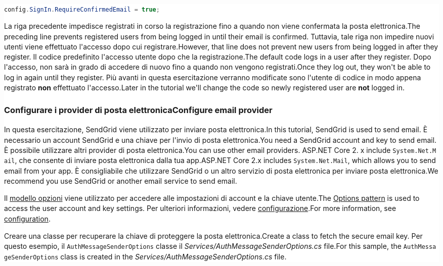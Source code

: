 
 
```csharp
config.SignIn.RequireConfirmedEmail = true;
```
<span data-ttu-id="c7950-161">La riga precedente impedisce registrati in corso la registrazione fino a quando non viene confermata la posta elettronica.</span><span class="sxs-lookup"><span data-stu-id="c7950-161">The preceding line prevents registered users from being logged in until their email is confirmed.</span></span> <span data-ttu-id="c7950-162">Tuttavia, tale riga non impedire nuovi utenti viene effettuato l'accesso dopo cui registrare.</span><span class="sxs-lookup"><span data-stu-id="c7950-162">However, that line does not prevent new users from being logged in after they register.</span></span> <span data-ttu-id="c7950-163">Il codice predefinito l'accesso utente dopo che la registrazione.</span><span class="sxs-lookup"><span data-stu-id="c7950-163">The default code logs in a user after they register.</span></span> <span data-ttu-id="c7950-164">Dopo l'accesso, non sarà in grado di accedere di nuovo fino a quando non vengono registrati.</span><span class="sxs-lookup"><span data-stu-id="c7950-164">Once they log out, they won't be able to log in again until they register.</span></span> <span data-ttu-id="c7950-165">Più avanti in questa esercitazione verranno modificate sono l'utente di codice in modo appena registrato **non** effettuato l'accesso.</span><span class="sxs-lookup"><span data-stu-id="c7950-165">Later in the tutorial we'll change the code so newly registered user are **not** logged in.</span></span>

### <a name="configure-email-provider"></a><span data-ttu-id="c7950-166">Configurare i provider di posta elettronica</span><span class="sxs-lookup"><span data-stu-id="c7950-166">Configure email provider</span></span>

<span data-ttu-id="c7950-167">In questa esercitazione, SendGrid viene utilizzato per inviare posta elettronica.</span><span class="sxs-lookup"><span data-stu-id="c7950-167">In this tutorial, SendGrid is used to send email.</span></span> <span data-ttu-id="c7950-168">È necessario un account SendGrid e una chiave per l'invio di posta elettronica.</span><span class="sxs-lookup"><span data-stu-id="c7950-168">You need a SendGrid account and key to send email.</span></span> <span data-ttu-id="c7950-169">È possibile utilizzare altri provider di posta elettronica.</span><span class="sxs-lookup"><span data-stu-id="c7950-169">You can use other email providers.</span></span> <span data-ttu-id="c7950-170">ASP.NET Core 2. x include `System.Net.Mail`, che consente di inviare posta elettronica dalla tua app.</span><span class="sxs-lookup"><span data-stu-id="c7950-170">ASP.NET Core 2.x includes `System.Net.Mail`, which allows you to send email from your app.</span></span> <span data-ttu-id="c7950-171">È consigliabile che utilizzare SendGrid o un altro servizio di posta elettronica per inviare posta elettronica.</span><span class="sxs-lookup"><span data-stu-id="c7950-171">We recommend you use SendGrid or another email service to send email.</span></span>

<span data-ttu-id="c7950-172">Il [modello opzioni](xref:fundamentals/configuration#options-config-objects) viene utilizzato per accedere alle impostazioni di account e la chiave utente.</span><span class="sxs-lookup"><span data-stu-id="c7950-172">The [Options pattern](xref:fundamentals/configuration#options-config-objects) is used to access the user account and key settings.</span></span> <span data-ttu-id="c7950-173">Per ulteriori informazioni, vedere [configurazione](xref:fundamentals/configuration#fundamentals-configuration).</span><span class="sxs-lookup"><span data-stu-id="c7950-173">For more information, see [configuration](xref:fundamentals/configuration#fundamentals-configuration).</span></span>

<span data-ttu-id="c7950-174">Creare una classe per recuperare la chiave di proteggere la posta elettronica.</span><span class="sxs-lookup"><span data-stu-id="c7950-174">Create a class to fetch the secure email key.</span></span> <span data-ttu-id="c7950-175">Per questo esempio, il `AuthMessageSenderOptions` classe il *Services/AuthMessageSenderOptions.cs* file.</span><span class="sxs-lookup"><span data-stu-id="c7950-175">For this sample, the `AuthMessageSenderOptions` class is created in the *Services/AuthMessageSenderOptions.cs* file.</span></span>
